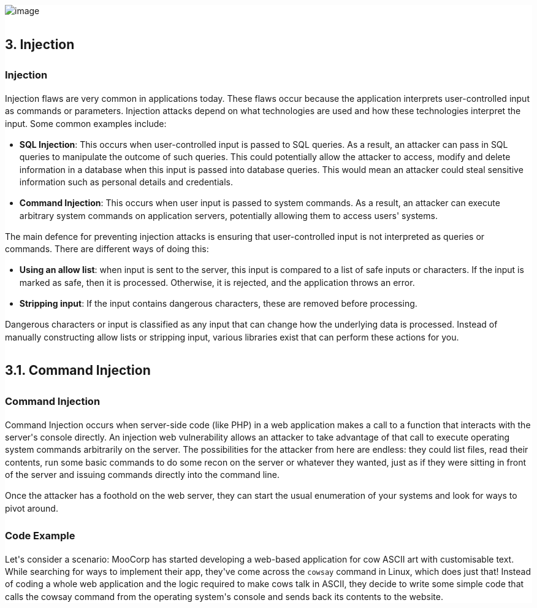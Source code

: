 ![image](https://github.com/zs0b/zs0b.github.io/assets/118095276/b6b05d9c-1188-4fe0-ab4b-906b849cd299)

## 3. Injection

### Injection

Injection flaws are very common in applications today. These flaws occur because the application interprets user-controlled input as commands or parameters. Injection attacks depend on what technologies are used and how these technologies interpret the input. Some common examples include:

- **SQL Injection**: This occurs when user-controlled input is passed to SQL queries. As a result, an attacker can pass in SQL queries to manipulate the outcome of such queries. This could potentially allow the attacker to access, modify and delete information in a database when this input is passed into database queries. This would mean an attacker could steal sensitive information such as personal details and credentials.

- **Command Injection**: This occurs when user input is passed to system commands. As a result, an attacker can execute arbitrary system commands on application servers, potentially allowing them to access users' systems.

The main defence for preventing injection attacks is ensuring that user-controlled input is not interpreted as queries or commands. There are different ways of doing this:

- **Using an allow list**: when input is sent to the server, this input is compared to a list of safe inputs or characters. If the input is marked as safe, then it is processed. Otherwise, it is rejected, and the application throws an error.

- **Stripping input**: If the input contains dangerous characters, these are removed before processing.

Dangerous characters or input is classified as any input that can change how the underlying data is processed. Instead of manually constructing allow lists or stripping input, various libraries exist that can perform these actions for you.

## 3.1. Command Injection

### Command Injection

Command Injection occurs when server-side code (like PHP) in a web application makes a call to a function that interacts with the server's console directly. An injection web vulnerability allows an attacker to take advantage of that call to execute operating system commands arbitrarily on the server. The possibilities for the attacker from here are endless: they could list files, read their contents, run some basic commands to do some recon on the server or whatever they wanted, just as if they were sitting in front of the server and issuing commands directly into the command line. 

Once the attacker has a foothold on the web server, they can start the usual enumeration of your systems and look for ways to pivot around.

### Code Example

Let's consider a scenario: MooCorp has started developing a web-based application for cow ASCII art with customisable text. While searching for ways to implement their app, they've come across the `cowsay` command in Linux, which does just that! Instead of coding a whole web application and the logic required to make cows talk in ASCII, they decide to write some simple code that calls the cowsay command from the operating system's console and sends back its contents to the website.
